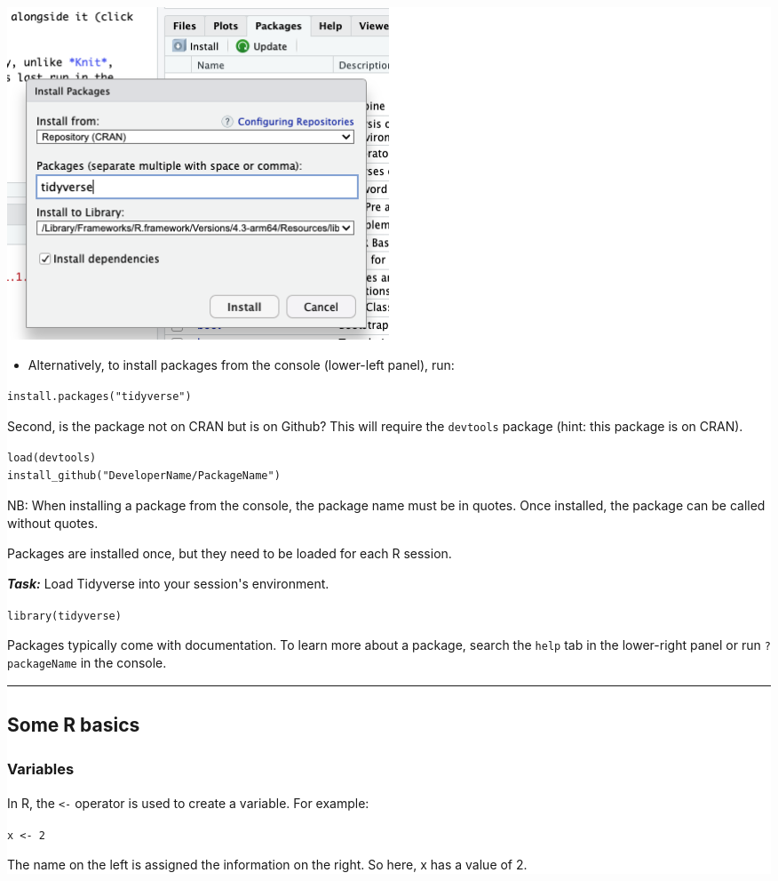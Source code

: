   <img src="assets/R/tidyverse/install_tidyverse.png" width="50%">
</p>

* Alternatively, to install packages from the console (lower-left panel), run:
```
install.packages("tidyverse")
```

Second, is the package not on CRAN but is on Github? This will require the `devtools` package (hint: this package is on CRAN).

```
load(devtools)
install_github("DeveloperName/PackageName")
```

NB: When installing a package from the console, the package name must be in quotes. Once installed, the package can be called without quotes. 

Packages are installed once, but they need to be loaded for each R session.

**_Task:_** Load Tidyverse into your session's environment.
```
library(tidyverse)
```

Packages typically come with documentation. To learn more about a package, search the `help` tab in the lower-right panel or run `?packageName` in the console.

___

## Some R basics
### Variables
In R, the `<-` operator is used to create a variable. For example:

```
x <- 2
```
The name on the left is assigned the information on the right. So here, x has a value of 2. 
